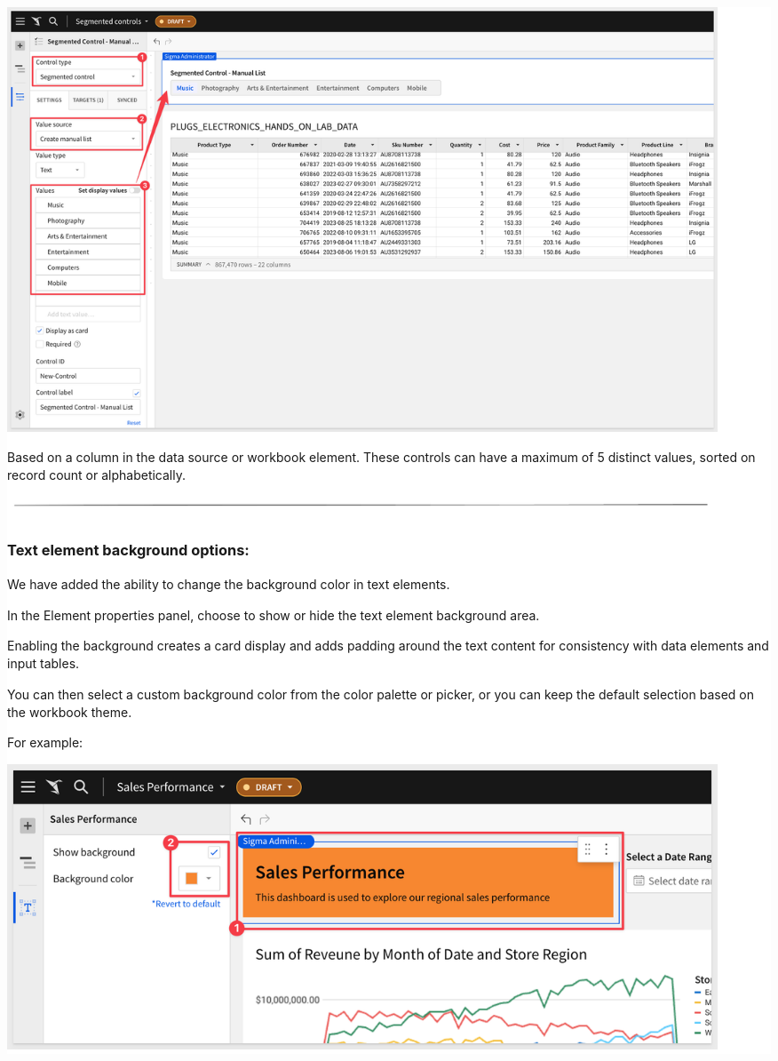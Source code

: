 <img src="assets/fff_09_2023_06.png" width="800"/>

Based on a column in the data source or workbook element. These controls can have a maximum of 5 distinct values, sorted on record count or alphabetically.

<img src="assets/horizonalline.png" width="800"/>

### Text element background options:
We have added the ability to change the background color in text elements. 

In the  Element properties panel, choose to show or hide the text element background area. 

Enabling the background creates a card display and adds padding around the text content for consistency with data elements and input tables. 

You can then select a custom background color from the color palette or picker, or you can keep the default selection based on the workbook theme. 

For example:

<img src="assets/fff_09_2023_03.png" width="800"/>